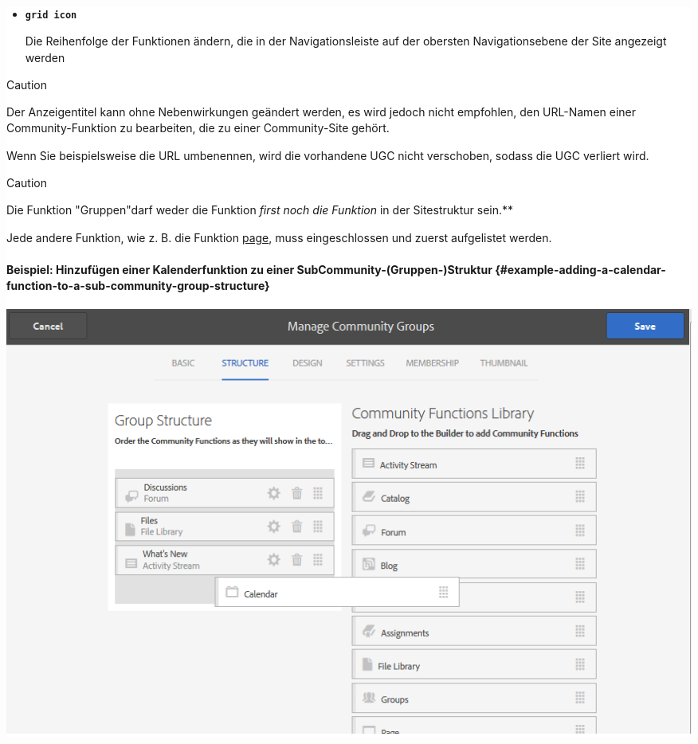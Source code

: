    * **`grid icon`**

      Die Reihenfolge der Funktionen ändern, die in der Navigationsleiste auf der obersten Navigationsebene der Site angezeigt werden

>[!CAUTION]
>
>Der Anzeigentitel kann ohne Nebenwirkungen geändert werden, es wird jedoch nicht empfohlen, den URL-Namen einer Community-Funktion zu bearbeiten, die zu einer Community-Site gehört.
>
>Wenn Sie beispielsweise die URL umbenennen, wird die vorhandene UGC nicht verschoben, sodass die UGC verliert wird.

>[!CAUTION]
>
>Die Funktion &quot;Gruppen&quot;darf weder die Funktion *first noch die Funktion* in der Sitestruktur sein.**
>
>Jede andere Funktion, wie z. B. die Funktion [page](functions.md#page-function), muss eingeschlossen und zuerst aufgelistet werden.

#### Beispiel: Hinzufügen einer Kalenderfunktion zu einer SubCommunity-(Gruppen-)Struktur {#example-adding-a-calendar-function-to-a-sub-community-group-structure}

![chlimage_1-144](assets/chlimage_1-144.png)
